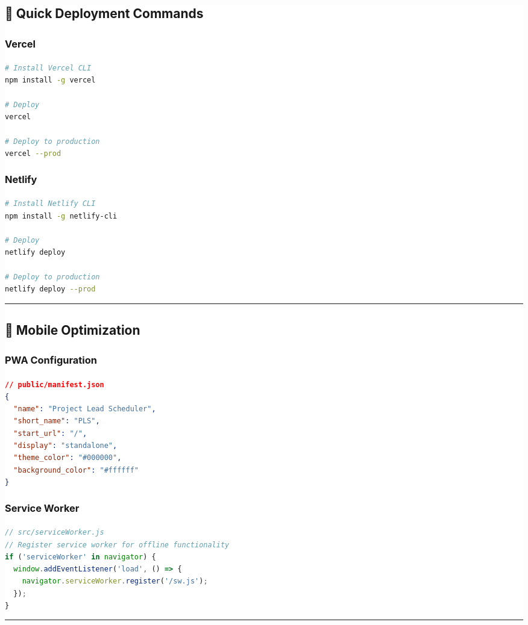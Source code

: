 
## 🚀 **Quick Deployment Commands**

### Vercel
```bash
# Install Vercel CLI
npm install -g vercel

# Deploy
vercel

# Deploy to production
vercel --prod
```

### Netlify
```bash
# Install Netlify CLI
npm install -g netlify-cli

# Deploy
netlify deploy

# Deploy to production
netlify deploy --prod
```

---

## 📱 **Mobile Optimization**

### PWA Configuration
```json
// public/manifest.json
{
  "name": "Project Lead Scheduler",
  "short_name": "PLS",
  "start_url": "/",
  "display": "standalone",
  "theme_color": "#000000",
  "background_color": "#ffffff"
}
```

### Service Worker
```javascript
// src/serviceWorker.js
// Register service worker for offline functionality
if ('serviceWorker' in navigator) {
  window.addEventListener('load', () => {
    navigator.serviceWorker.register('/sw.js');
  });
}
```

---